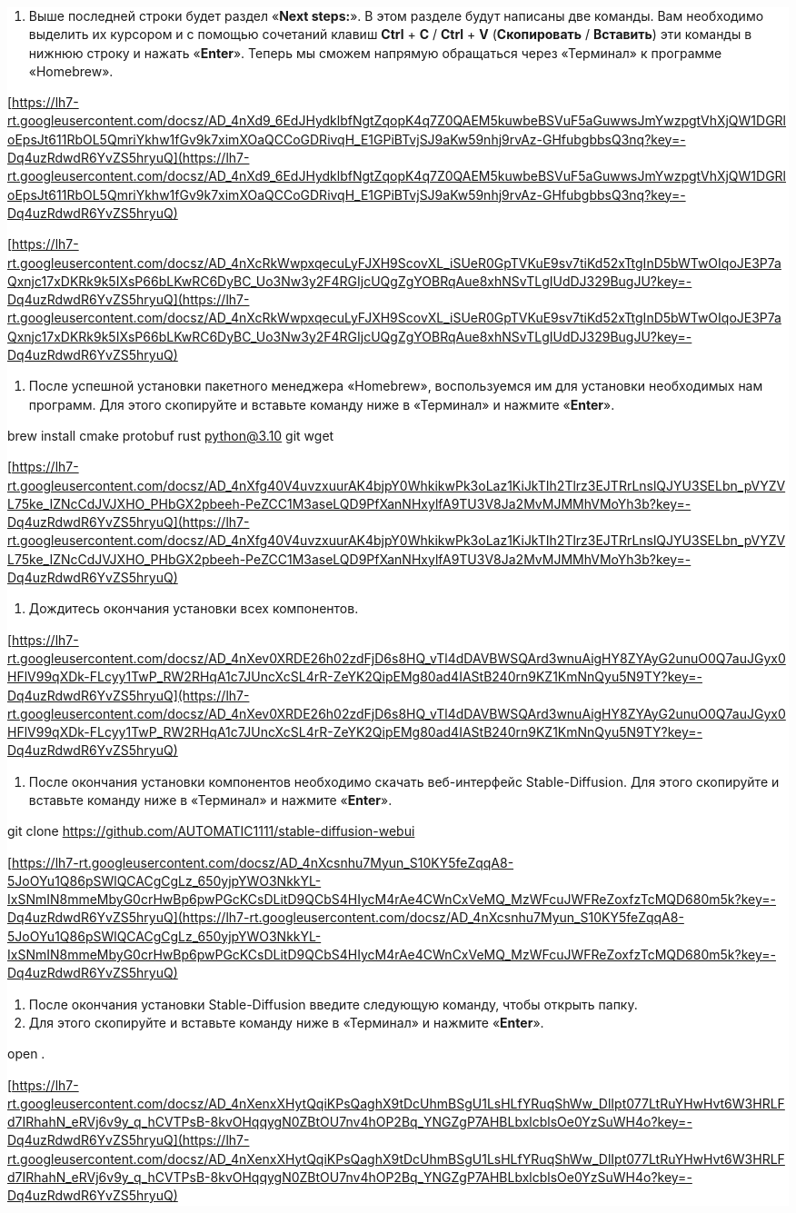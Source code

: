 1. Выше последней строки будет раздел «**Next steps:**». В этом разделе будут написаны две команды. Вам необходимо выделить их курсором и с помощью сочетаний клавиш **Ctrl** + **C** / **Ctrl** + **V** (**Скопировать** / **Вставить**) эти команды в нижнюю строку и нажать «**Enter**». Теперь мы сможем напрямую обращаться через «Терминал» к программе «Homebrew».

[https://lh7-rt.googleusercontent.com/docsz/AD_4nXd9_6EdJHydklbfNgtZqopK4q7Z0QAEM5kuwbeBSVuF5aGuwwsJmYwzpgtVhXjQW1DGRloEpsJt611RbOL5QmriYkhw1fGv9k7ximXOaQCCoGDRivqH_E1GPiBTvjSJ9aKw59nhj9rvAz-GHfubgbbsQ3nq?key=-Dq4uzRdwdR6YvZS5hryuQ](https://lh7-rt.googleusercontent.com/docsz/AD_4nXd9_6EdJHydklbfNgtZqopK4q7Z0QAEM5kuwbeBSVuF5aGuwwsJmYwzpgtVhXjQW1DGRloEpsJt611RbOL5QmriYkhw1fGv9k7ximXOaQCCoGDRivqH_E1GPiBTvjSJ9aKw59nhj9rvAz-GHfubgbbsQ3nq?key=-Dq4uzRdwdR6YvZS5hryuQ)

[https://lh7-rt.googleusercontent.com/docsz/AD_4nXcRkWwpxqecuLyFJXH9ScovXL_iSUeR0GpTVKuE9sv7tiKd52xTtgInD5bWTwOIqoJE3P7aQxnjc17xDKRk9k5IXsP66bLKwRC6DyBC_Uo3Nw3y2F4RGIjcUQgZgYOBRqAue8xhNSvTLgIUdDJ329BugJU?key=-Dq4uzRdwdR6YvZS5hryuQ](https://lh7-rt.googleusercontent.com/docsz/AD_4nXcRkWwpxqecuLyFJXH9ScovXL_iSUeR0GpTVKuE9sv7tiKd52xTtgInD5bWTwOIqoJE3P7aQxnjc17xDKRk9k5IXsP66bLKwRC6DyBC_Uo3Nw3y2F4RGIjcUQgZgYOBRqAue8xhNSvTLgIUdDJ329BugJU?key=-Dq4uzRdwdR6YvZS5hryuQ)

1. После успешной установки пакетного менеджера «Homebrew», воспользуемся им для установки необходимых нам программ. Для этого скопируйте и вставьте команду ниже в «Терминал» и нажмите «**Enter**».

brew install cmake protobuf rust python@3.10 git wget

[https://lh7-rt.googleusercontent.com/docsz/AD_4nXfg40V4uvzxuurAK4bjpY0WhkikwPk3oLaz1KiJkTIh2Tlrz3EJTRrLnslQJYU3SELbn_pVYZVL75ke_IZNcCdJVJXHO_PHbGX2pbeeh-PeZCC1M3aseLQD9PfXanNHxylfA9TU3V8Ja2MvMJMMhVMoYh3b?key=-Dq4uzRdwdR6YvZS5hryuQ](https://lh7-rt.googleusercontent.com/docsz/AD_4nXfg40V4uvzxuurAK4bjpY0WhkikwPk3oLaz1KiJkTIh2Tlrz3EJTRrLnslQJYU3SELbn_pVYZVL75ke_IZNcCdJVJXHO_PHbGX2pbeeh-PeZCC1M3aseLQD9PfXanNHxylfA9TU3V8Ja2MvMJMMhVMoYh3b?key=-Dq4uzRdwdR6YvZS5hryuQ)

1. Дождитесь окончания установки всех компонентов.

[https://lh7-rt.googleusercontent.com/docsz/AD_4nXev0XRDE26h02zdFjD6s8HQ_vTl4dDAVBWSQArd3wnuAigHY8ZYAyG2unuO0Q7auJGyx0HFlV99qXDk-FLcyy1TwP_RW2RHqA1c7JUncXcSL4rR-ZeYK2QipEMg80ad4IAStB240rn9KZ1KmNnQyu5N9TY?key=-Dq4uzRdwdR6YvZS5hryuQ](https://lh7-rt.googleusercontent.com/docsz/AD_4nXev0XRDE26h02zdFjD6s8HQ_vTl4dDAVBWSQArd3wnuAigHY8ZYAyG2unuO0Q7auJGyx0HFlV99qXDk-FLcyy1TwP_RW2RHqA1c7JUncXcSL4rR-ZeYK2QipEMg80ad4IAStB240rn9KZ1KmNnQyu5N9TY?key=-Dq4uzRdwdR6YvZS5hryuQ)

1. После окончания установки компонентов необходимо скачать веб-интерфейс Stable-Diffusion. Для этого скопируйте и вставьте команду ниже в «Терминал» и нажмите «**Enter**».

git clone https://github.com/AUTOMATIC1111/stable-diffusion-webui

[https://lh7-rt.googleusercontent.com/docsz/AD_4nXcsnhu7Myun_S10KY5feZqqA8-5JoOYu1Q86pSWlQCACgCgLz_650yjpYWO3NkkYL-IxSNmIN8mmeMbyG0crHwBp6pwPGcKCsDLitD9QCbS4HIycM4rAe4CWnCxVeMQ_MzWFcuJWFReZoxfzTcMQD680m5k?key=-Dq4uzRdwdR6YvZS5hryuQ](https://lh7-rt.googleusercontent.com/docsz/AD_4nXcsnhu7Myun_S10KY5feZqqA8-5JoOYu1Q86pSWlQCACgCgLz_650yjpYWO3NkkYL-IxSNmIN8mmeMbyG0crHwBp6pwPGcKCsDLitD9QCbS4HIycM4rAe4CWnCxVeMQ_MzWFcuJWFReZoxfzTcMQD680m5k?key=-Dq4uzRdwdR6YvZS5hryuQ)

1. После окончания установки Stable-Diffusion введите следующую команду, чтобы открыть папку.
2. Для этого скопируйте и вставьте команду ниже в «Терминал» и нажмите «**Enter**».

open .

[https://lh7-rt.googleusercontent.com/docsz/AD_4nXenxXHytQqiKPsQaghX9tDcUhmBSgU1LsHLfYRuqShWw_DlIpt077LtRuYHwHvt6W3HRLFd7IRhahN_eRVj6v9y_q_hCVTPsB-8kvOHqqygN0ZBtOU7nv4hOP2Bq_YNGZgP7AHBLbxlcblsOe0YzSuWH4o?key=-Dq4uzRdwdR6YvZS5hryuQ](https://lh7-rt.googleusercontent.com/docsz/AD_4nXenxXHytQqiKPsQaghX9tDcUhmBSgU1LsHLfYRuqShWw_DlIpt077LtRuYHwHvt6W3HRLFd7IRhahN_eRVj6v9y_q_hCVTPsB-8kvOHqqygN0ZBtOU7nv4hOP2Bq_YNGZgP7AHBLbxlcblsOe0YzSuWH4o?key=-Dq4uzRdwdR6YvZS5hryuQ)

